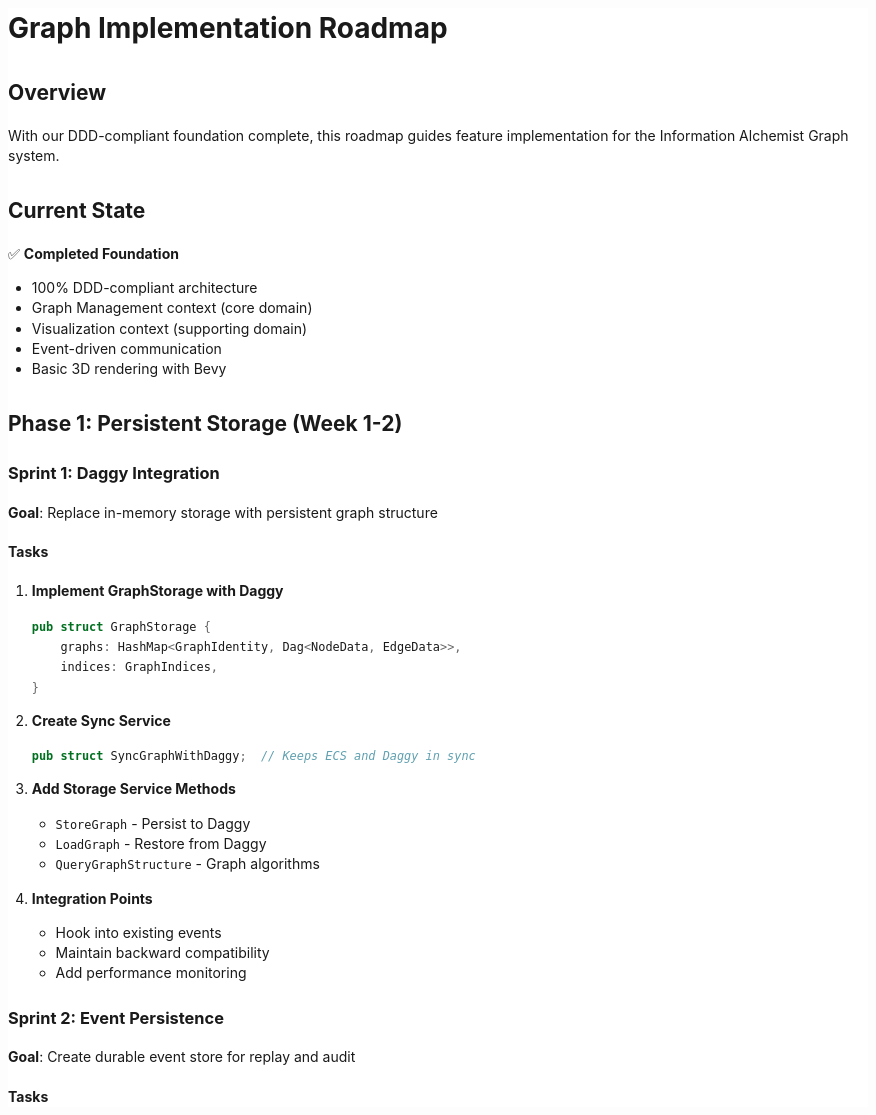 # Graph Implementation Roadmap

## Overview

With our DDD-compliant foundation complete, this roadmap guides feature implementation for the Information Alchemist Graph system.

## Current State

✅ **Completed Foundation**
- 100% DDD-compliant architecture
- Graph Management context (core domain)
- Visualization context (supporting domain)
- Event-driven communication
- Basic 3D rendering with Bevy

## Phase 1: Persistent Storage (Week 1-2)

### Sprint 1: Daggy Integration

**Goal**: Replace in-memory storage with persistent graph structure

#### Tasks

1. **Implement GraphStorage with Daggy**
   ```rust
   pub struct GraphStorage {
       graphs: HashMap<GraphIdentity, Dag<NodeData, EdgeData>>,
       indices: GraphIndices,
   }
   ```

2. **Create Sync Service**
   ```rust
   pub struct SyncGraphWithDaggy;  // Keeps ECS and Daggy in sync
   ```

3. **Add Storage Service Methods**
   - `StoreGraph` - Persist to Daggy
   - `LoadGraph` - Restore from Daggy
   - `QueryGraphStructure` - Graph algorithms

4. **Integration Points**
   - Hook into existing events
   - Maintain backward compatibility
   - Add performance monitoring

### Sprint 2: Event Persistence

**Goal**: Create durable event store for replay and audit

#### Tasks
